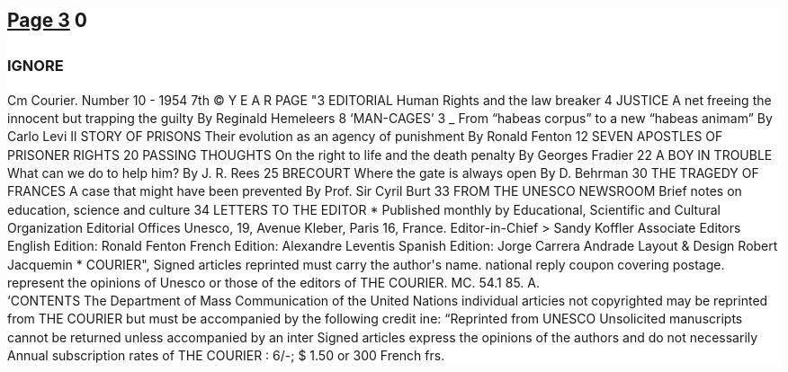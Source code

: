 
## [Page 3](https://demo.humlab.umu.se/courier/070070engo.pdf#page=3) 0

### IGNORE

  Cm Courier. 
Number 10 - 1954 
7th © Y E A R 
PAGE 
"3 EDITORIAL 
Human Rights and the law breaker 
4 JUSTICE 
A net freeing the innocent 
but trapping the guilty 
By Reginald Hemeleers 
8 ‘MAN-CAGES’ 3 
_ From “habeas corpus” to a new “habeas animam” 
By Carlo Levi 
Il STORY OF PRISONS 
Their evolution as an agency of punishment 
By Ronald Fenton 
12 SEVEN APOSTLES OF PRISONER RIGHTS 
20 PASSING THOUGHTS 
On the right to life and the death penalty 
By Georges Fradier 
22 A BOY IN TROUBLE 
What can we do to help him? 
By J. R. Rees 
25 BRECOURT 
Where the gate is always open 
By D. Behrman 
30 THE TRAGEDY OF FRANCES 
A case that might have been prevented 
By Prof. Sir Cyril Burt 
33 FROM THE UNESCO NEWSROOM 
Brief notes on education, science and culture 
34 LETTERS TO THE EDITOR 
* 
Published monthly by 
Educational, Scientific and Cultural Organization 
Editorial Offices 
Unesco, 19, Avenue Kleber, Paris 16, France. 
Editor-in-Chief > 
Sandy Koffler 
Associate Editors 
English Edition: Ronald Fenton 
French Edition: Alexandre Leventis 
Spanish Edition: Jorge Carrera Andrade 
Layout & Design 
Robert Jacquemin 
* 
COURIER", Signed articles reprinted must carry the author's name. 
national reply coupon covering postage. 
represent the opinions of Unesco or those of the editors of THE COURIER. 
MC. 54.1 85. A.     
‘CONTENTS 
The Department of Mass Communication of the United Nations 
individual articies not copyrighted may be reprinted from THE COURIER but 
must be accompanied by the following credit ine: “Reprinted from UNESCO 
Unsolicited manuscripts cannot be returned unless accompanied by an inter 
Signed articles express the opinions of the authors and do not necessarily 
Annual subscription rates of THE COURIER : 6/-; $ 1.50 or 300 French frs.   